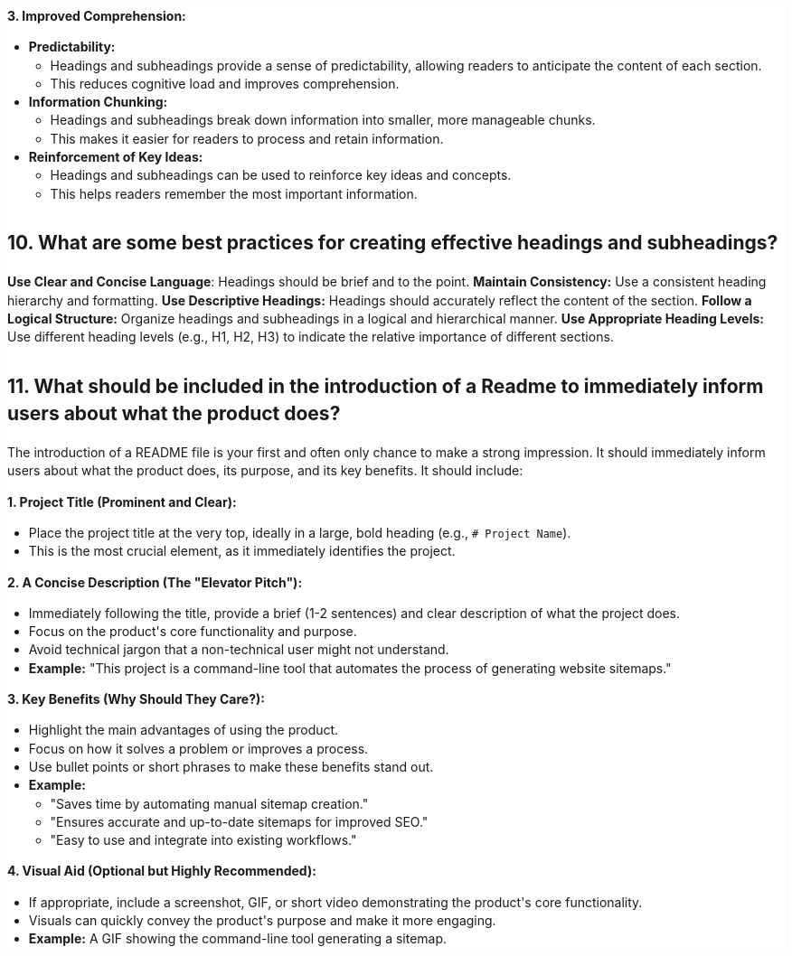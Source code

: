 **3. Improved Comprehension:**
* **Predictability:**
    * Headings and subheadings provide a sense of predictability, allowing readers to anticipate the content of each section.
    * This reduces cognitive load and improves comprehension.
* **Information Chunking:**
    * Headings and subheadings break down information into smaller, more manageable chunks.
    * This makes it easier for readers to process and retain information.
* **Reinforcement of Key Ideas:**
    * Headings and subheadings can be used to reinforce key ideas and concepts.
    * This helps readers remember the most important information.


## 10. What are some best practices for creating effective headings and subheadings?
**Use Clear and Concise Language**: Headings should be brief and to the point.
**Maintain Consistency:** Use a consistent heading hierarchy and formatting.
**Use Descriptive Headings:** Headings should accurately reflect the content of the section.
**Follow a Logical Structure:** Organize headings and subheadings in a logical and hierarchical manner.
**Use Appropriate Heading Levels:** Use different heading levels (e.g., H1, H2, H3) to indicate the relative importance of different sections.
## 11. What should be included in the introduction of a Readme to immediately inform users about what the product does?

The introduction of a README file is your first and often only chance to make a strong impression. It should immediately inform users about what the product does, its purpose, and its key benefits. It should include:

**1. Project Title (Prominent and Clear):**
* Place the project title at the very top, ideally in a large, bold heading (e.g., `# Project Name`).
* This is the most crucial element, as it immediately identifies the project.

**2. A Concise Description (The "Elevator Pitch"):**
* Immediately following the title, provide a brief (1-2 sentences) and clear description of what the project does.
* Focus on the product's core functionality and purpose.
* Avoid technical jargon that a non-technical user might not understand.
* **Example:** "This project is a command-line tool that automates the process of generating website sitemaps."

**3. Key Benefits (Why Should They Care?):**
* Highlight the main advantages of using the product.
* Focus on how it solves a problem or improves a process.
* Use bullet points or short phrases to make these benefits stand out.
* **Example:**
    * "Saves time by automating manual sitemap creation."
    * "Ensures accurate and up-to-date sitemaps for improved SEO."
    * "Easy to use and integrate into existing workflows."

**4. Visual Aid (Optional but Highly Recommended):**
* If appropriate, include a screenshot, GIF, or short video demonstrating the product's core functionality.
* Visuals can quickly convey the product's purpose and make it more engaging.
* **Example:** A GIF showing the command-line tool generating a sitemap.
